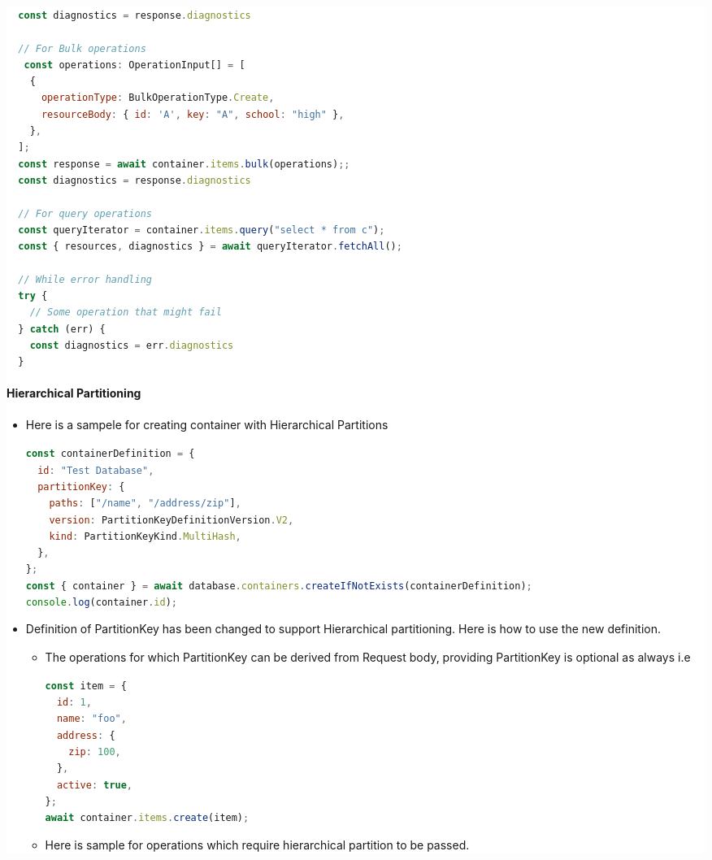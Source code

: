 ```js
  const diagnostics = response.diagnostics

  // For Bulk operations
   const operations: OperationInput[] = [
    {
      operationType: BulkOperationType.Create,
      resourceBody: { id: 'A', key: "A", school: "high" },
    },
  ];
  const response = await container.items.bulk(operations);;
  const diagnostics = response.diagnostics

  // For query operations
  const queryIterator = container.items.query("select * from c");
  const { resources, diagnostics } = await queryIterator.fetchAll();

  // While error handling
  try {
    // Some operation that might fail
  } catch (err) {
    const diagnostics = err.diagnostics
  }
```

#### Hierarchical Partitioning

- Here is a sampele for creating container with Hierarchical Partitions

  ```js
  const containerDefinition = {
    id: "Test Database",
    partitionKey: {
      paths: ["/name", "/address/zip"],
      version: PartitionKeyDefinitionVersion.V2,
      kind: PartitionKeyKind.MultiHash,
    },
  };
  const { container } = await database.containers.createIfNotExists(containerDefinition);
  console.log(container.id);
  ```

- Definition of PartitionKey has been changed to support Hierarchical partitioning. Here is how to use the new definition.

  - The operations for which PartitionKey can be derived from Request body, providing PartitionKey is optional as always i.e
    ```js
    const item = {
      id: 1,
      name: "foo",
      address: {
        zip: 100,
      },
      active: true,
    };
    await container.items.create(item);
    ```
  - Here is sample for operations which require hierarchical partition to be passed.
